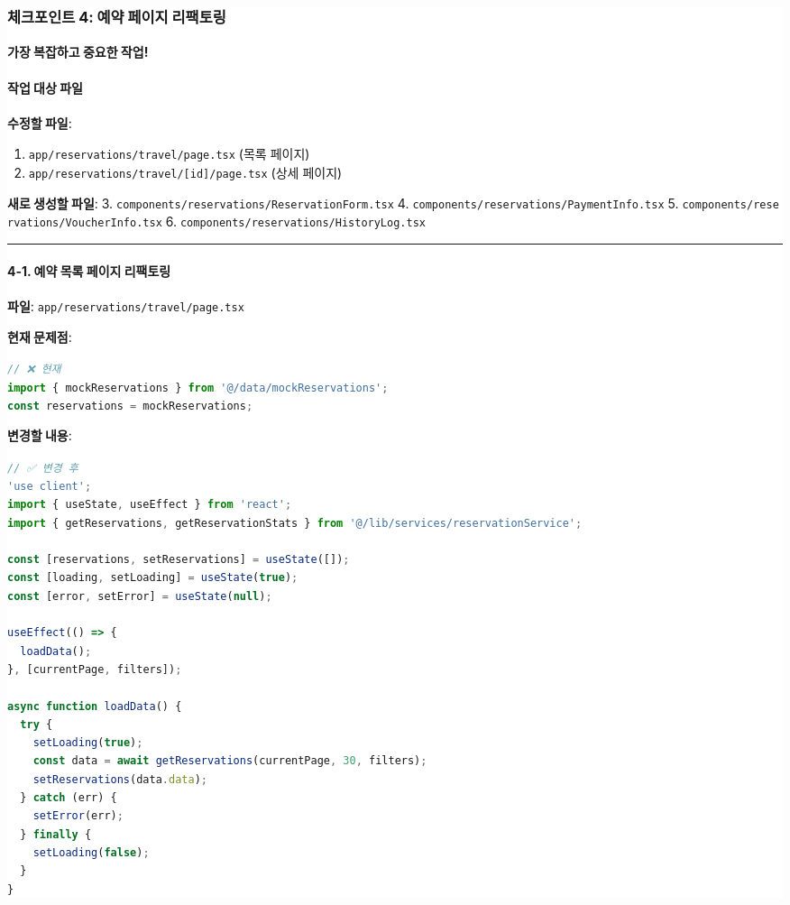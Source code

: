 
### 체크포인트 4: 예약 페이지 리팩토링

**가장 복잡하고 중요한 작업!**

#### 작업 대상 파일

**수정할 파일**:
1. `app/reservations/travel/page.tsx` (목록 페이지)
2. `app/reservations/travel/[id]/page.tsx` (상세 페이지)

**새로 생성할 파일**:
3. `components/reservations/ReservationForm.tsx`
4. `components/reservations/PaymentInfo.tsx`
5. `components/reservations/VoucherInfo.tsx`
6. `components/reservations/HistoryLog.tsx`

---

#### 4-1. 예약 목록 페이지 리팩토링

**파일**: `app/reservations/travel/page.tsx`

**현재 문제점**:
```typescript
// ❌ 현재
import { mockReservations } from '@/data/mockReservations';
const reservations = mockReservations;
```

**변경할 내용**:
```typescript
// ✅ 변경 후
'use client';
import { useState, useEffect } from 'react';
import { getReservations, getReservationStats } from '@/lib/services/reservationService';

const [reservations, setReservations] = useState([]);
const [loading, setLoading] = useState(true);
const [error, setError] = useState(null);

useEffect(() => {
  loadData();
}, [currentPage, filters]);

async function loadData() {
  try {
    setLoading(true);
    const data = await getReservations(currentPage, 30, filters);
    setReservations(data.data);
  } catch (err) {
    setError(err);
  } finally {
    setLoading(false);
  }
}
```
